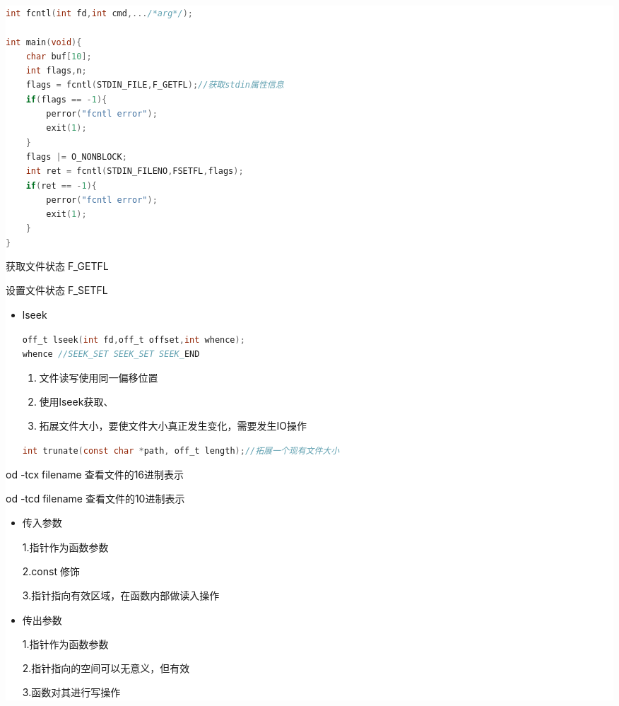 ```c
int fcntl(int fd,int cmd,.../*arg*/);

int main(void){
    char buf[10];
    int flags,n;
    flags = fcntl(STDIN_FILE,F_GETFL);//获取stdin属性信息
    if(flags == -1){
        perror("fcntl error");
        exit(1);
    }
    flags |= O_NONBLOCK;
    int ret = fcntl(STDIN_FILENO,FSETFL,flags);
    if(ret == -1){
        perror("fcntl error");
        exit(1);
    }
}
```

获取文件状态 F_GETFL

设置文件状态 F_SETFL

* lseek

  ```c
  off_t lseek(int fd,off_t offset,int whence);
  whence //SEEK_SET SEEK_SET SEEK_END
  ```

  1. 文件读写使用同一偏移位置

  2. 使用lseek获取、
  3. 拓展文件大小，要使文件大小真正发生变化，需要发生IO操作 

  ```c
  int trunate(const char *path, off_t length);//拓展一个现有文件大小
  ```

  

od -tcx filename 查看文件的16进制表示

od -tcd filename 查看文件的10进制表示

* 传入参数

  1.指针作为函数参数

  2.const 修饰

  3.指针指向有效区域，在函数内部做读入操作

* 传出参数

  1.指针作为函数参数

  2.指针指向的空间可以无意义，但有效

  3.函数对其进行写操作
